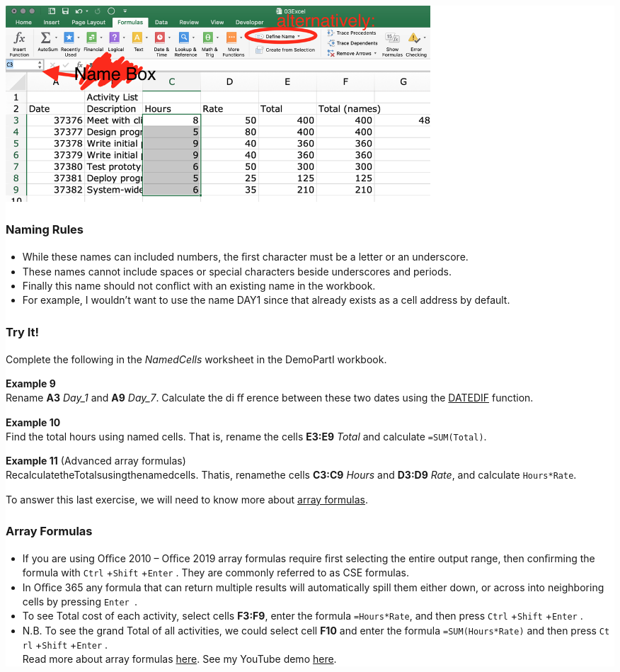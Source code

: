 <img src="../images/03Excel/NameBox.png" alt="NameBox" width="600" >  


### Naming Rules
- While these names can included numbers, the ﬁrst character must be a letter or an underscore. 
- These names cannot include spaces or special characters beside underscores and periods. 
- Finally this name should not conﬂict with an existing name in the workbook. 
- For example, I wouldn’t want to use the name DAY1 since that already exists as a cell address by default.


### Try It! 
Complete the following in the *NamedCells* worksheet in the DemoPartI workbook. 

**Example 9**  
Rename **A3** *Day_1* and **A9** *Day_7*. Calculate the di ﬀ erence between these two dates using the [DATEDIF](https://exceljet.net/excel-functions/excel-datedif-function) function.  

**Example 10**  
Find the total hours using named cells. That is, rename the cells **E3:E9** *Total* and calculate `=SUM(Total)`.   

**Example 11** (Advanced array formulas)   
RecalculatetheTotalsusingthenamedcells. Thatis, renamethe cells **C3:C9** *Hours* and **D3:D9** *Rate*, and calculate `Hours*Rate`.

To answer this last exercise, we will need to know more about [array formulas](#array-formulas). 


### Array Formulas
- If you are using Oﬃce 2010 – Oﬃce 2019 array formulas require ﬁrst selecting the entire output range, then conﬁrming the formula with `Ctrl` +`Shift` +`Enter` . They are commonly referred to as CSE formulas.  
- In Oﬃce 365 any formula that can return multiple results will automatically spill them either down, or across into neighboring cells by pressing `Enter `.  
- To see Total cost of each activity, select cells **F3:F9**, enter the formula `=Hours*Rate`, and then press `Ctrl` +`Shift` +`Enter` .  
- N.B. To see the grand Total of all activities, we could select cell **F10** and enter the formula `=SUM(Hours*Rate)` and then press `Ctrl` +`Shift` +`Enter` .  
Read more about array formulas [here](https://support.microsoft.com/en-ie/office/guidelines-and-examples-of-array-formulas-7d94a64e-3ff3-4686-9372-ecfd5caa57c7?ui=en-us&rs=en-ie&ad=ie). See my YouTube demo [here](https://www.youtube.com/watch?v=rHqKVJJmuFs&feature=youtu.be).
